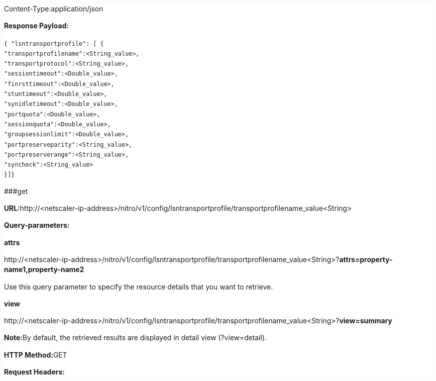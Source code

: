 Content-Type:application/json



<b>Response Payload: </b>
```
{ "lsntransportprofile": [ {
"transportprofilename":<String_value>,
"transportprotocol":<String_value>,
"sessiontimeout":<Double_value>,
"finrsttimeout":<Double_value>,
"stuntimeout":<Double_value>,
"synidletimeout":<Double_value>,
"portquota":<Double_value>,
"sessionquota":<Double_value>,
"groupsessionlimit":<Double_value>,
"portpreserveparity":<String_value>,
"portpreserverange":<String_value>,
"syncheck":<String_value>
}]}
```







###get







<b>URL:</b>http://&lt;netscaler-ip-address&gt;/nitro/v1/config/lsntransportprofile/transportprofilename_value&lt;String&gt;

<b>Query-parameters:</b>

<b>attrs</b>

http://&lt;netscaler-ip-address&gt;/nitro/v1/config/lsntransportprofile/transportprofilename_value&lt;String&gt;?<b>attrs=property-name1,property-name2</b>

Use this query parameter to specify the resource details that you want to retrieve.





<b>view</b>

http://&lt;netscaler-ip-address&gt;/nitro/v1/config/lsntransportprofile/transportprofilename_value&lt;String&gt;?<b>view=summary</b>

<b>Note:</b>By default, the retrieved results are displayed in detail view (?view=detail).







<b>HTTP Method:</b>GET

<b>Request Headers:</b>
